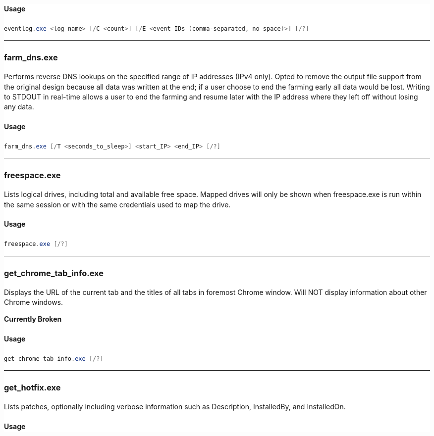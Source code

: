 #### Usage

```powershell
eventlog.exe <log name> [/C <count>] [/E <event IDs (comma-separated, no space)>] [/?]
```

---

### farm_dns.exe

Performs reverse DNS lookups on the specified range of IP addresses (IPv4 only). Opted to remove the output file support from the original design because all data was written at the end; if a user choose to end the farming early all data would be lost. Writing to STDOUT in real-time allows a user to end the farming and resume later with the IP address where they left off without losing any data.

#### Usage

```powershell
farm_dns.exe [/T <seconds_to_sleep>] <start_IP> <end_IP> [/?]
```

---

### freespace.exe

Lists logical drives, including total and available free space. Mapped drives will only be shown when freespace.exe is run within the same session or with the same credentials used to map the drive.

#### Usage

```powershell
freespace.exe [/?]
```

---

### get_chrome_tab_info.exe

Displays the URL of the current tab and the titles of all tabs in foremost Chrome window. Will NOT display information about other Chrome windows.

**Currently Broken**

#### Usage

```powershell
get_chrome_tab_info.exe [/?]
```

---

### get_hotfix.exe

Lists patches, optionally including verbose information such as Description, InstalledBy, and InstalledOn.

#### Usage
